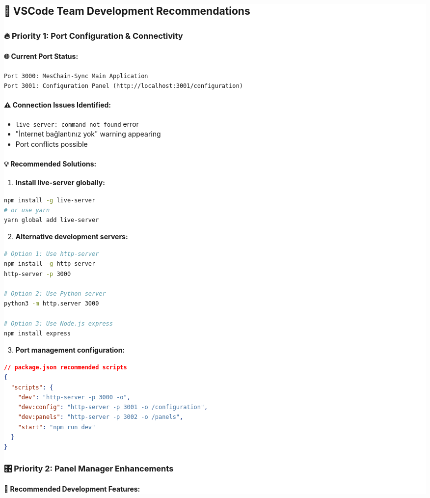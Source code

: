 ## 🚀 VSCode Team Development Recommendations

### 🔥 **Priority 1: Port Configuration & Connectivity**

#### 🌐 **Current Port Status:**
```
Port 3000: MesChain-Sync Main Application
Port 3001: Configuration Panel (http://localhost:3001/configuration)
```

#### ⚠️ **Connection Issues Identified:**
- `live-server: command not found` error
- "İnternet bağlantınız yok" warning appearing
- Port conflicts possible

#### 💡 **Recommended Solutions:**

1. **Install live-server globally:**
```bash
npm install -g live-server
# or use yarn
yarn global add live-server
```

2. **Alternative development servers:**
```bash
# Option 1: Use http-server
npm install -g http-server
http-server -p 3000

# Option 2: Use Python server
python3 -m http.server 3000

# Option 3: Use Node.js express
npm install express
```

3. **Port management configuration:**
```json
// package.json recommended scripts
{
  "scripts": {
    "dev": "http-server -p 3000 -o",
    "dev:config": "http-server -p 3001 -o /configuration",
    "dev:panels": "http-server -p 3002 -o /panels",
    "start": "npm run dev"
  }
}
```

### 🎛️ **Priority 2: Panel Manager Enhancements**

#### 🚀 **Recommended Development Features:**
